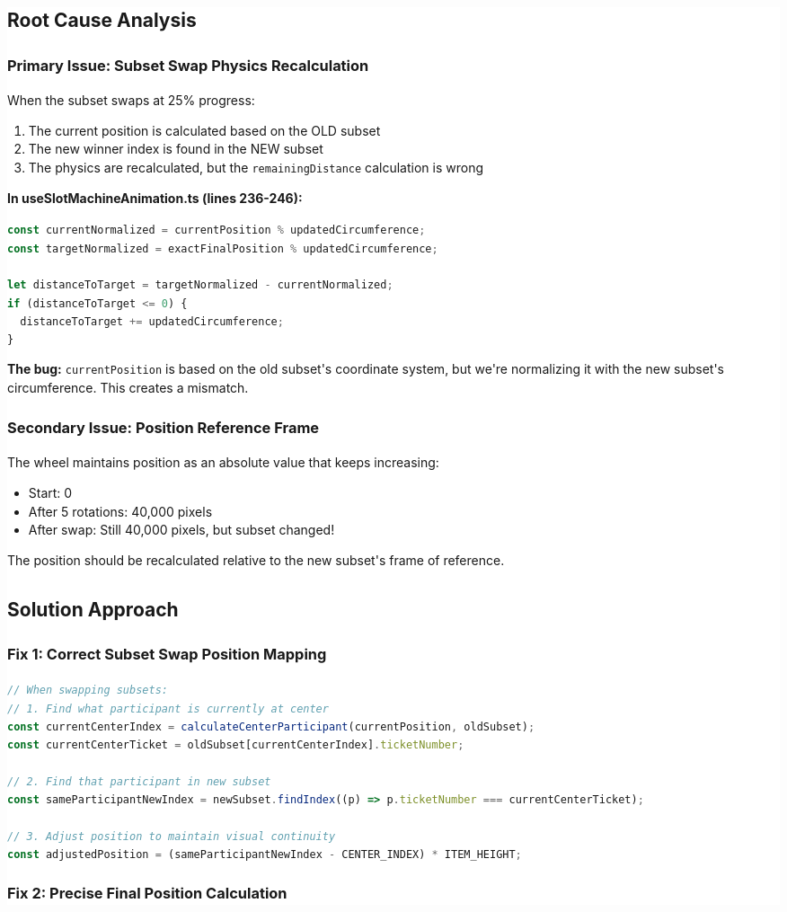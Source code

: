 ## Root Cause Analysis

### Primary Issue: Subset Swap Physics Recalculation

When the subset swaps at 25% progress:

1. The current position is calculated based on the OLD subset
2. The new winner index is found in the NEW subset
3. The physics are recalculated, but the `remainingDistance` calculation is wrong

**In useSlotMachineAnimation.ts (lines 236-246):**

```typescript
const currentNormalized = currentPosition % updatedCircumference;
const targetNormalized = exactFinalPosition % updatedCircumference;

let distanceToTarget = targetNormalized - currentNormalized;
if (distanceToTarget <= 0) {
  distanceToTarget += updatedCircumference;
}
```

**The bug:** `currentPosition` is based on the old subset's coordinate system, but we're normalizing it with the new subset's circumference. This creates a mismatch.

### Secondary Issue: Position Reference Frame

The wheel maintains position as an absolute value that keeps increasing:

- Start: 0
- After 5 rotations: 40,000 pixels
- After swap: Still 40,000 pixels, but subset changed!

The position should be recalculated relative to the new subset's frame of reference.

## Solution Approach

### Fix 1: Correct Subset Swap Position Mapping

```typescript
// When swapping subsets:
// 1. Find what participant is currently at center
const currentCenterIndex = calculateCenterParticipant(currentPosition, oldSubset);
const currentCenterTicket = oldSubset[currentCenterIndex].ticketNumber;

// 2. Find that participant in new subset
const sameParticipantNewIndex = newSubset.findIndex((p) => p.ticketNumber === currentCenterTicket);

// 3. Adjust position to maintain visual continuity
const adjustedPosition = (sameParticipantNewIndex - CENTER_INDEX) * ITEM_HEIGHT;
```

### Fix 2: Precise Final Position Calculation
